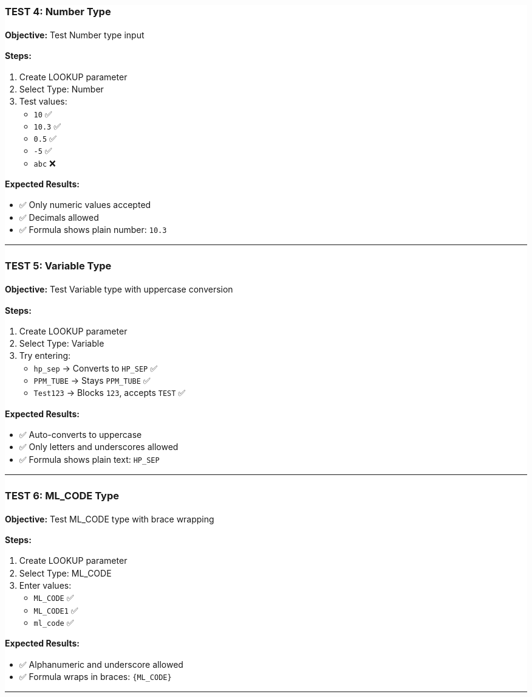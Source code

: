 
### TEST 4: Number Type

**Objective:** Test Number type input

**Steps:**
1. Create LOOKUP parameter
2. Select Type: Number
3. Test values:
   - `10` ✅
   - `10.3` ✅
   - `0.5` ✅
   - `-5` ✅
   - `abc` ❌

**Expected Results:**
- ✅ Only numeric values accepted
- ✅ Decimals allowed
- ✅ Formula shows plain number: `10.3`

---

### TEST 5: Variable Type

**Objective:** Test Variable type with uppercase conversion

**Steps:**
1. Create LOOKUP parameter
2. Select Type: Variable
3. Try entering:
   - `hp_sep` → Converts to `HP_SEP` ✅
   - `PPM_TUBE` → Stays `PPM_TUBE` ✅
   - `Test123` → Blocks `123`, accepts `TEST` ✅

**Expected Results:**
- ✅ Auto-converts to uppercase
- ✅ Only letters and underscores allowed
- ✅ Formula shows plain text: `HP_SEP`

---

### TEST 6: ML_CODE Type

**Objective:** Test ML_CODE type with brace wrapping

**Steps:**
1. Create LOOKUP parameter
2. Select Type: ML_CODE
3. Enter values:
   - `ML_CODE` ✅
   - `ML_CODE1` ✅
   - `ml_code` ✅

**Expected Results:**
- ✅ Alphanumeric and underscore allowed
- ✅ Formula wraps in braces: `{ML_CODE}`

---